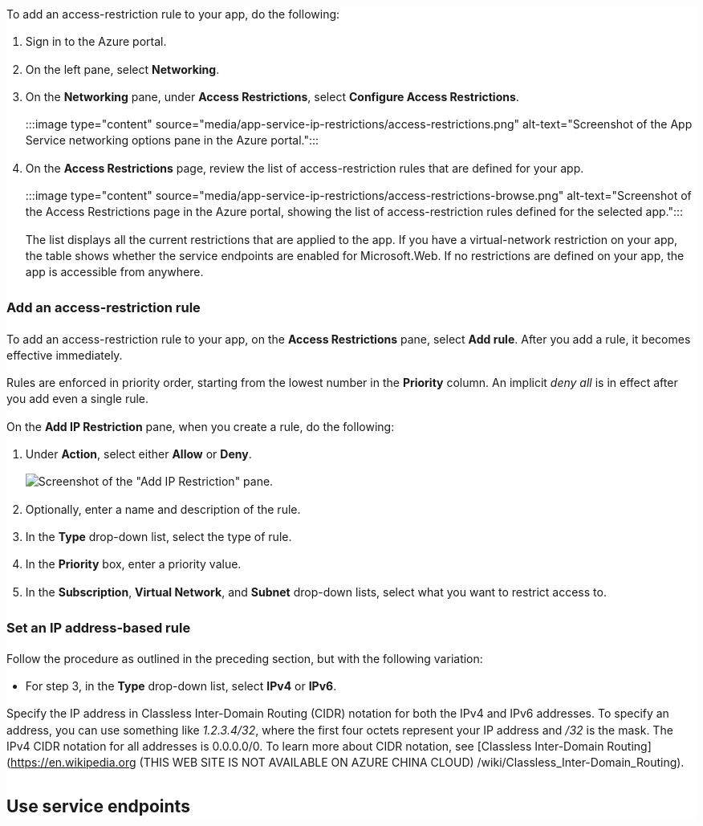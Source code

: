 To add an access-restriction rule to your app, do the following:

1. Sign in to the Azure portal.

1. On the left pane, select **Networking**.

1. On the **Networking** pane, under **Access Restrictions**, select **Configure Access Restrictions**.

   :::image type="content" source="media/app-service-ip-restrictions/access-restrictions.png" alt-text="Screenshot of the App Service networking options pane in the Azure portal.":::  

1. On the **Access Restrictions** page, review the list of access-restriction rules that are defined for your app.

   :::image type="content" source="media/app-service-ip-restrictions/access-restrictions-browse.png" alt-text="Screenshot of the Access Restrictions page in the Azure portal, showing the list of access-restriction rules defined for the selected app.":::

   The list displays all the current restrictions that are applied to the app. If you have a virtual-network restriction on your app, the table shows whether the service endpoints are enabled for Microsoft.Web. If no restrictions are defined on your app, the app is accessible from anywhere.  

### Add an access-restriction rule

To add an access-restriction rule to your app, on the **Access Restrictions** pane, select **Add rule**. After you add a rule, it becomes effective immediately. 

Rules are enforced in priority order, starting from the lowest number in the **Priority** column. An implicit *deny all* is in effect after you add even a single rule.

On the **Add IP Restriction** pane, when you create a rule, do the following:

1. Under **Action**, select either **Allow** or **Deny**.  

   ![Screenshot of the "Add IP Restriction" pane.](media/app-service-ip-restrictions/access-restrictions-ip-add.png)
   
1. Optionally, enter a name and description of the rule.  
1. In the **Type** drop-down list, select the type of rule.  
1. In the **Priority** box, enter a priority value.  
1. In the **Subscription**, **Virtual Network**, and **Subnet** drop-down lists, select what you want to restrict access to.  

### Set an IP address-based rule

Follow the procedure as outlined in the preceding section, but with the following variation:
* For step 3, in the **Type** drop-down list, select **IPv4** or **IPv6**. 

Specify the IP address in Classless Inter-Domain Routing (CIDR) notation for both the IPv4 and IPv6 addresses. To specify an address, you can use something like *1.2.3.4/32*, where the first four octets represent your IP address and */32* is the mask. The IPv4 CIDR notation for all addresses is 0.0.0.0/0. To learn more about CIDR notation, see [Classless Inter-Domain Routing](https://en.wikipedia.org (THIS WEB SITE IS NOT AVAILABLE ON AZURE CHINA CLOUD) /wiki/Classless_Inter-Domain_Routing). 

## Use service endpoints
